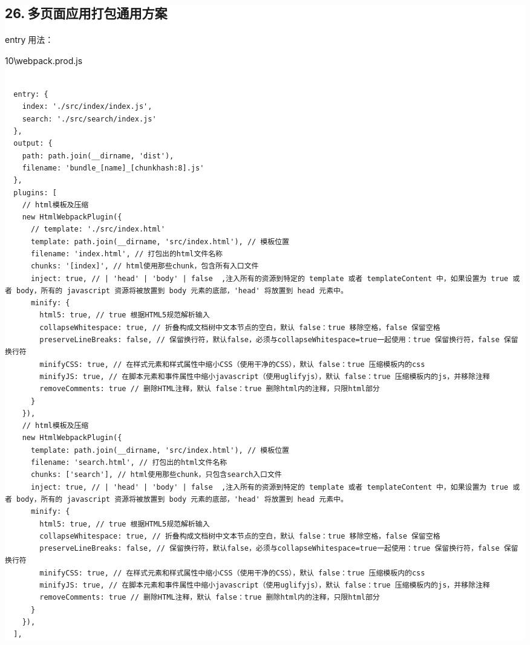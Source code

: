 ## 26. 多页面应用打包通用方案

entry 用法：

10\webpack.prod.js
```

  entry: {
    index: './src/index/index.js',
    search: './src/search/index.js'
  },
  output: {
    path: path.join(__dirname, 'dist'),
    filename: 'bundle_[name]_[chunkhash:8].js'
  },
  plugins: [
    // html模板及压缩
    new HtmlWebpackPlugin({
      // template: './src/index.html'
      template: path.join(__dirname, 'src/index.html'), // 模板位置
      filename: 'index.html', // 打包出的html文件名称
      chunks: '[index]', // html使用那些chunk，包含所有入口文件
      inject: true, // | 'head' | 'body' | false  ,注入所有的资源到特定的 template 或者 templateContent 中，如果设置为 true 或者 body，所有的 javascript 资源将被放置到 body 元素的底部，'head' 将放置到 head 元素中。
      minify: {
        html5: true, // true 根据HTML5规范解析输入
        collapseWhitespace: true, // 折叠构成文档树中文本节点的空白，默认 false：true 移除空格，false 保留空格
        preserveLineBreaks: false, // 保留换行符，默认false，必须与collapseWhitespace=true一起使用：true 保留换行符，false 保留换行符
        minifyCSS: true, // 在样式元素和样式属性中缩小CSS（使用干净的CSS），默认 false：true 压缩模板内的css
        minifyJS: true, // 在脚本元素和事件属性中缩小javascript（使用uglifyjs），默认 false：true 压缩模板内的js，并移除注释
        removeComments: true // 删除HTML注释，默认 false：true 删除html内的注释，只限html部分
      }
    }),
    // html模板及压缩
    new HtmlWebpackPlugin({
      template: path.join(__dirname, 'src/index.html'), // 模板位置
      filename: 'search.html', // 打包出的html文件名称
      chunks: ['search'], // html使用那些chunk，只包含search入口文件
      inject: true, // | 'head' | 'body' | false  ,注入所有的资源到特定的 template 或者 templateContent 中，如果设置为 true 或者 body，所有的 javascript 资源将被放置到 body 元素的底部，'head' 将放置到 head 元素中。
      minify: {
        html5: true, // true 根据HTML5规范解析输入
        collapseWhitespace: true, // 折叠构成文档树中文本节点的空白，默认 false：true 移除空格，false 保留空格
        preserveLineBreaks: false, // 保留换行符，默认false，必须与collapseWhitespace=true一起使用：true 保留换行符，false 保留换行符
        minifyCSS: true, // 在样式元素和样式属性中缩小CSS（使用干净的CSS），默认 false：true 压缩模板内的css
        minifyJS: true, // 在脚本元素和事件属性中缩小javascript（使用uglifyjs），默认 false：true 压缩模板内的js，并移除注释
        removeComments: true // 删除HTML注释，默认 false：true 删除html内的注释，只限html部分
      }
    }),
  ],
```
